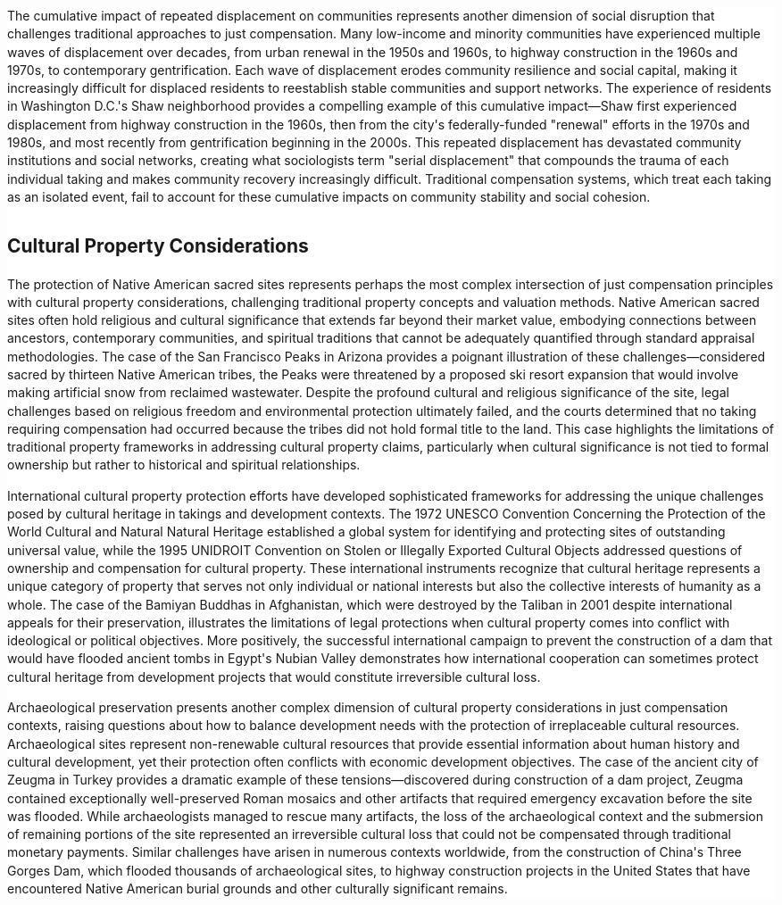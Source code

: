 
The cumulative impact of repeated displacement on communities represents another dimension of social disruption that challenges traditional approaches to just compensation. Many low-income and minority communities have experienced multiple waves of displacement over decades, from urban renewal in the 1950s and 1960s, to highway construction in the 1960s and 1970s, to contemporary gentrification. Each wave of displacement erodes community resilience and social capital, making it increasingly difficult for displaced residents to reestablish stable communities and support networks. The experience of residents in Washington D.C.'s Shaw neighborhood provides a compelling example of this cumulative impact—Shaw first experienced displacement from highway construction in the 1960s, then from the city's federally-funded "renewal" efforts in the 1970s and 1980s, and most recently from gentrification beginning in the 2000s. This repeated displacement has devastated community institutions and social networks, creating what sociologists term "serial displacement" that compounds the trauma of each individual taking and makes community recovery increasingly difficult. Traditional compensation systems, which treat each taking as an isolated event, fail to account for these cumulative impacts on community stability and social cohesion.

## Cultural Property Considerations

The protection of Native American sacred sites represents perhaps the most complex intersection of just compensation principles with cultural property considerations, challenging traditional property concepts and valuation methods. Native American sacred sites often hold religious and cultural significance that extends far beyond their market value, embodying connections between ancestors, contemporary communities, and spiritual traditions that cannot be adequately quantified through standard appraisal methodologies. The case of the San Francisco Peaks in Arizona provides a poignant illustration of these challenges—considered sacred by thirteen Native American tribes, the Peaks were threatened by a proposed ski resort expansion that would involve making artificial snow from reclaimed wastewater. Despite the profound cultural and religious significance of the site, legal challenges based on religious freedom and environmental protection ultimately failed, and the courts determined that no taking requiring compensation had occurred because the tribes did not hold formal title to the land. This case highlights the limitations of traditional property frameworks in addressing cultural property claims, particularly when cultural significance is not tied to formal ownership but rather to historical and spiritual relationships.

International cultural property protection efforts have developed sophisticated frameworks for addressing the unique challenges posed by cultural heritage in takings and development contexts. The 1972 UNESCO Convention Concerning the Protection of the World Cultural and Natural Natural Heritage established a global system for identifying and protecting sites of outstanding universal value, while the 1995 UNIDROIT Convention on Stolen or Illegally Exported Cultural Objects addressed questions of ownership and compensation for cultural property. These international instruments recognize that cultural heritage represents a unique category of property that serves not only individual or national interests but also the collective interests of humanity as a whole. The case of the Bamiyan Buddhas in Afghanistan, which were destroyed by the Taliban in 2001 despite international appeals for their preservation, illustrates the limitations of legal protections when cultural property comes into conflict with ideological or political objectives. More positively, the successful international campaign to prevent the construction of a dam that would have flooded ancient tombs in Egypt's Nubian Valley demonstrates how international cooperation can sometimes protect cultural heritage from development projects that would constitute irreversible cultural loss.

Archaeological preservation presents another complex dimension of cultural property considerations in just compensation contexts, raising questions about how to balance development needs with the protection of irreplaceable cultural resources. Archaeological sites represent non-renewable cultural resources that provide essential information about human history and cultural development, yet their protection often conflicts with economic development objectives. The case of the ancient city of Zeugma in Turkey provides a dramatic example of these tensions—discovered during construction of a dam project, Zeugma contained exceptionally well-preserved Roman mosaics and other artifacts that required emergency excavation before the site was flooded. While archaeologists managed to rescue many artifacts, the loss of the archaeological context and the submersion of remaining portions of the site represented an irreversible cultural loss that could not be compensated through traditional monetary payments. Similar challenges have arisen in numerous contexts worldwide, from the construction of China's Three Gorges Dam, which flooded thousands of archaeological sites, to highway construction projects in the United States that have encountered Native American burial grounds and other culturally significant remains.
